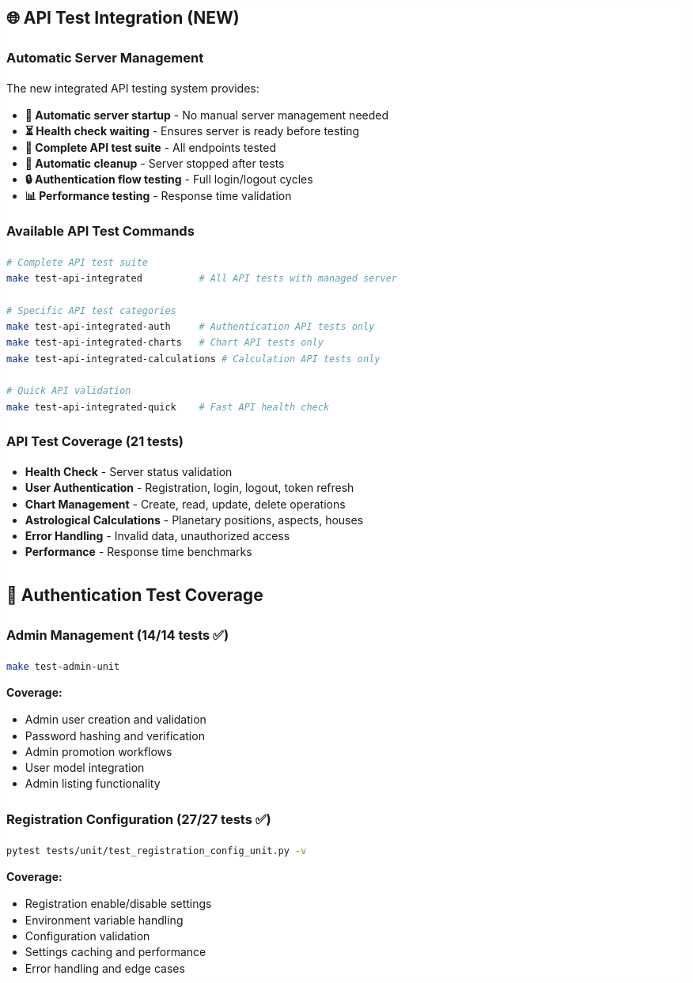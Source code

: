## **🌐 API Test Integration (NEW)**

### **Automatic Server Management**
The new integrated API testing system provides:

- **🚀 Automatic server startup** - No manual server management needed
- **⏳ Health check waiting** - Ensures server is ready before testing
- **🧪 Complete API test suite** - All endpoints tested
- **🛑 Automatic cleanup** - Server stopped after tests
- **🔒 Authentication flow testing** - Full login/logout cycles
- **📊 Performance testing** - Response time validation

### **Available API Test Commands**
```bash
# Complete API test suite
make test-api-integrated          # All API tests with managed server

# Specific API test categories
make test-api-integrated-auth     # Authentication API tests only
make test-api-integrated-charts   # Chart API tests only  
make test-api-integrated-calculations # Calculation API tests only

# Quick API validation
make test-api-integrated-quick    # Fast API health check
```

### **API Test Coverage (21 tests)**
- **Health Check** - Server status validation
- **User Authentication** - Registration, login, logout, token refresh
- **Chart Management** - Create, read, update, delete operations
- **Astrological Calculations** - Planetary positions, aspects, houses
- **Error Handling** - Invalid data, unauthorized access
- **Performance** - Response time benchmarks

## **🔐 Authentication Test Coverage**

### **Admin Management (14/14 tests ✅)**
```bash
make test-admin-unit
```
**Coverage:**
- Admin user creation and validation
- Password hashing and verification
- Admin promotion workflows
- User model integration
- Admin listing functionality

### **Registration Configuration (27/27 tests ✅)**
```bash
pytest tests/unit/test_registration_config_unit.py -v
```
**Coverage:**
- Registration enable/disable settings
- Environment variable handling
- Configuration validation
- Settings caching and performance
- Error handling and edge cases
